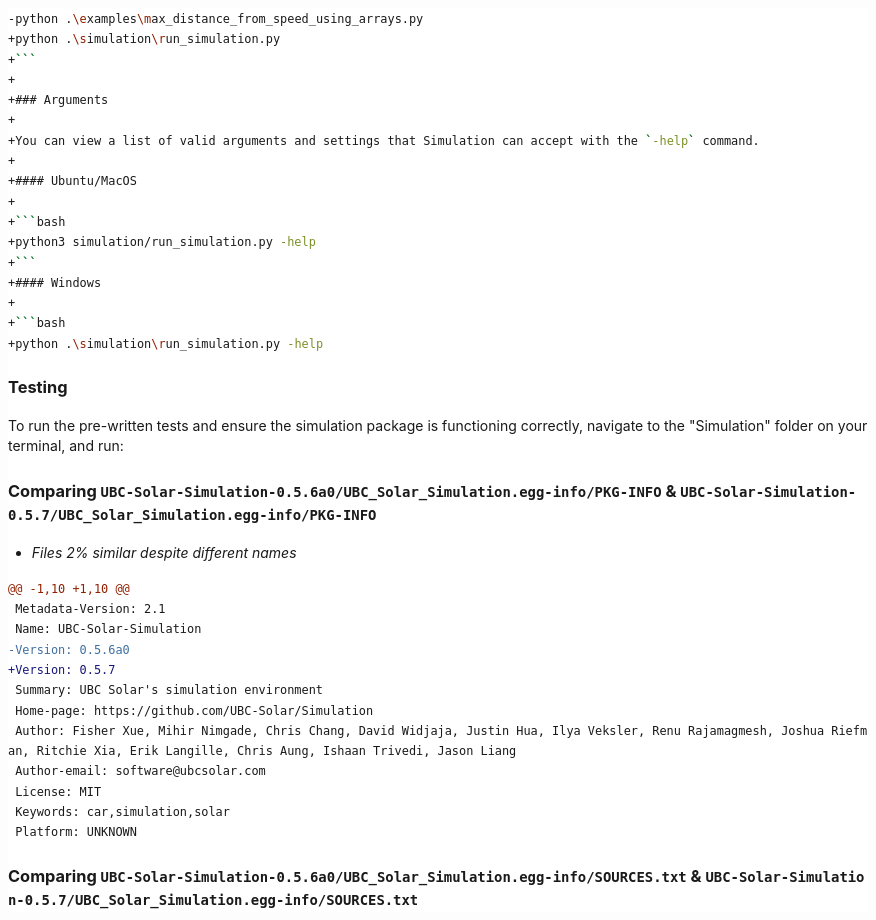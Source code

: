  ```bash
-python .\examples\max_distance_from_speed_using_arrays.py
+python .\simulation\run_simulation.py
+```
+
+### Arguments
+
+You can view a list of valid arguments and settings that Simulation can accept with the `-help` command.
+
+#### Ubuntu/MacOS
+
+```bash
+python3 simulation/run_simulation.py -help
+```
+#### Windows
+
+```bash
+python .\simulation\run_simulation.py -help
 ```
 
 ### Testing
 
 To run the pre-written tests and ensure the simulation package is functioning correctly, navigate to the "Simulation" folder on your terminal, and run:
 
 ``` bash
```

### Comparing `UBC-Solar-Simulation-0.5.6a0/UBC_Solar_Simulation.egg-info/PKG-INFO` & `UBC-Solar-Simulation-0.5.7/UBC_Solar_Simulation.egg-info/PKG-INFO`

 * *Files 2% similar despite different names*

```diff
@@ -1,10 +1,10 @@
 Metadata-Version: 2.1
 Name: UBC-Solar-Simulation
-Version: 0.5.6a0
+Version: 0.5.7
 Summary: UBC Solar's simulation environment
 Home-page: https://github.com/UBC-Solar/Simulation
 Author: Fisher Xue, Mihir Nimgade, Chris Chang, David Widjaja, Justin Hua, Ilya Veksler, Renu Rajamagmesh, Joshua Riefman, Ritchie Xia, Erik Langille, Chris Aung, Ishaan Trivedi, Jason Liang
 Author-email: software@ubcsolar.com
 License: MIT
 Keywords: car,simulation,solar
 Platform: UNKNOWN
```

### Comparing `UBC-Solar-Simulation-0.5.6a0/UBC_Solar_Simulation.egg-info/SOURCES.txt` & `UBC-Solar-Simulation-0.5.7/UBC_Solar_Simulation.egg-info/SOURCES.txt`
